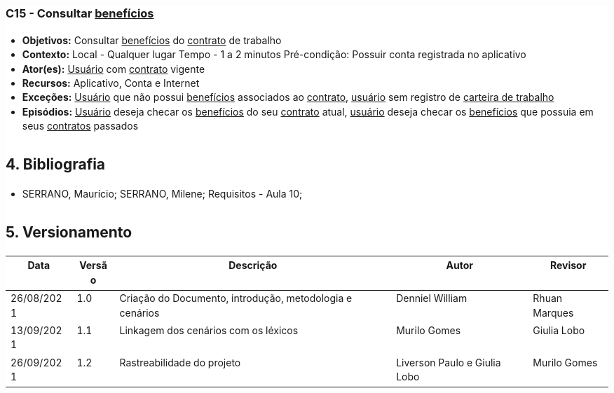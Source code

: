 <span id="C15"></span>

### C15 - Consultar <a href="../lexicos#beneficios">benefícios</a>

- **Objetivos:** Consultar <a href="../lexicos#beneficios">benefícios</a> do <a href="../lexicos#contratos">contrato</a> de trabalho
- **Contexto:** 
Local - Qualquer lugar
Tempo - 1 a 2 minutos
Pré-condição: Possuir conta registrada no aplicativo
- **Ator(es):** <a href="../lexicos#usuario">Usuário</a> com <a href="../lexicos#contratos">contrato</a> vigente
- **Recursos:** Aplicativo, Conta e Internet
- **Exceções:** <a href="../lexicos#usuario">Usuário</a> que não possui <a href="../lexicos#beneficios">benefícios</a> associados ao <a href="../lexicos#contratos">contrato</a>, <a href="../lexicos#usuario">usuário</a> sem registro de <a href="../lexicos#carteiraDeTrabalho">carteira de trabalho</a>
- **Episódios:** <a href="../lexicos#usuario">Usuário</a> deseja checar os <a href="../lexicos#beneficios">benefícios</a> do seu <a href="../lexicos#contratos">contrato</a> atual, <a href="../lexicos#usuario">usuário</a> deseja checar os <a href="../lexicos#beneficios">benefícios</a> que possuia em seus <a href="../lexicos#contratos">contratos</a> passados

## 4. Bibliografia

- SERRANO, Maurício; SERRANO, Milene; Requisitos - Aula 10;

## 5. Versionamento

| Data       | Versão | Descrição            |         Autor           | Revisor |
|------------|-----|-------------------------|-------------------------|---------|
| 26/08/2021 | 1.0 | Criação do Documento, introdução, metodologia e cenários  | Denniel William | Rhuan Marques |
| 13/09/2021 | 1.1 | Linkagem dos cenários com os léxicos | Murilo Gomes | Giulia Lobo |
| 26/09/2021 | 1.2 | Rastreabilidade do projeto  | Liverson Paulo e Giulia Lobo | Murilo Gomes |
